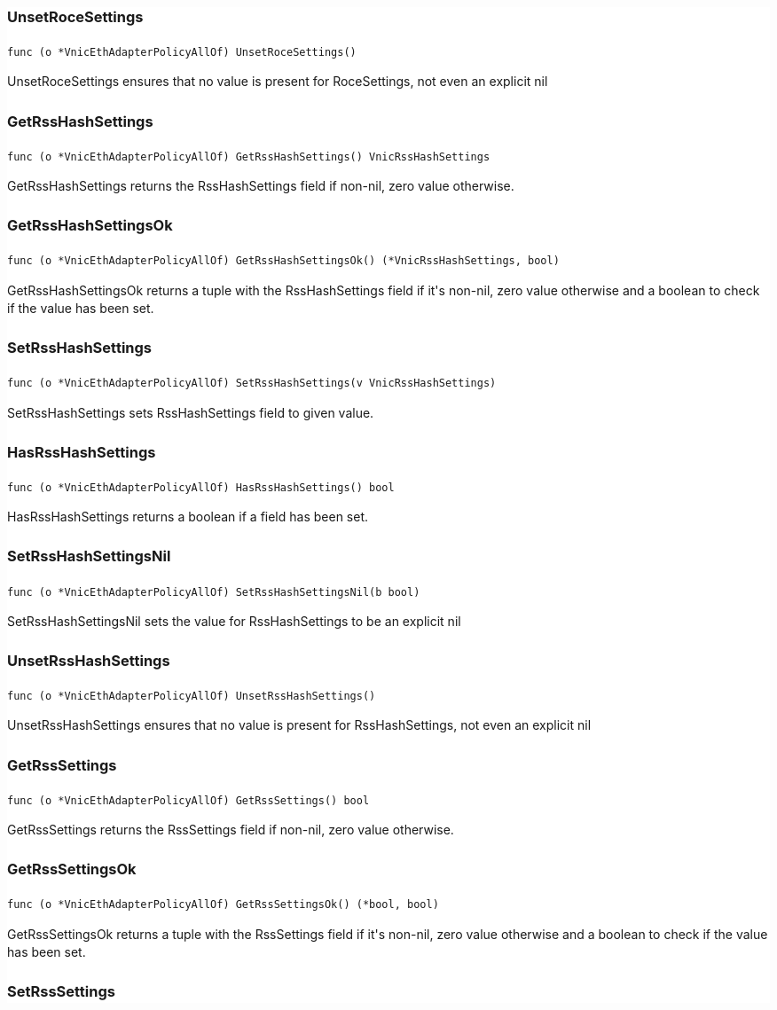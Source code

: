 ### UnsetRoceSettings
`func (o *VnicEthAdapterPolicyAllOf) UnsetRoceSettings()`

UnsetRoceSettings ensures that no value is present for RoceSettings, not even an explicit nil
### GetRssHashSettings

`func (o *VnicEthAdapterPolicyAllOf) GetRssHashSettings() VnicRssHashSettings`

GetRssHashSettings returns the RssHashSettings field if non-nil, zero value otherwise.

### GetRssHashSettingsOk

`func (o *VnicEthAdapterPolicyAllOf) GetRssHashSettingsOk() (*VnicRssHashSettings, bool)`

GetRssHashSettingsOk returns a tuple with the RssHashSettings field if it's non-nil, zero value otherwise
and a boolean to check if the value has been set.

### SetRssHashSettings

`func (o *VnicEthAdapterPolicyAllOf) SetRssHashSettings(v VnicRssHashSettings)`

SetRssHashSettings sets RssHashSettings field to given value.

### HasRssHashSettings

`func (o *VnicEthAdapterPolicyAllOf) HasRssHashSettings() bool`

HasRssHashSettings returns a boolean if a field has been set.

### SetRssHashSettingsNil

`func (o *VnicEthAdapterPolicyAllOf) SetRssHashSettingsNil(b bool)`

 SetRssHashSettingsNil sets the value for RssHashSettings to be an explicit nil

### UnsetRssHashSettings
`func (o *VnicEthAdapterPolicyAllOf) UnsetRssHashSettings()`

UnsetRssHashSettings ensures that no value is present for RssHashSettings, not even an explicit nil
### GetRssSettings

`func (o *VnicEthAdapterPolicyAllOf) GetRssSettings() bool`

GetRssSettings returns the RssSettings field if non-nil, zero value otherwise.

### GetRssSettingsOk

`func (o *VnicEthAdapterPolicyAllOf) GetRssSettingsOk() (*bool, bool)`

GetRssSettingsOk returns a tuple with the RssSettings field if it's non-nil, zero value otherwise
and a boolean to check if the value has been set.

### SetRssSettings
